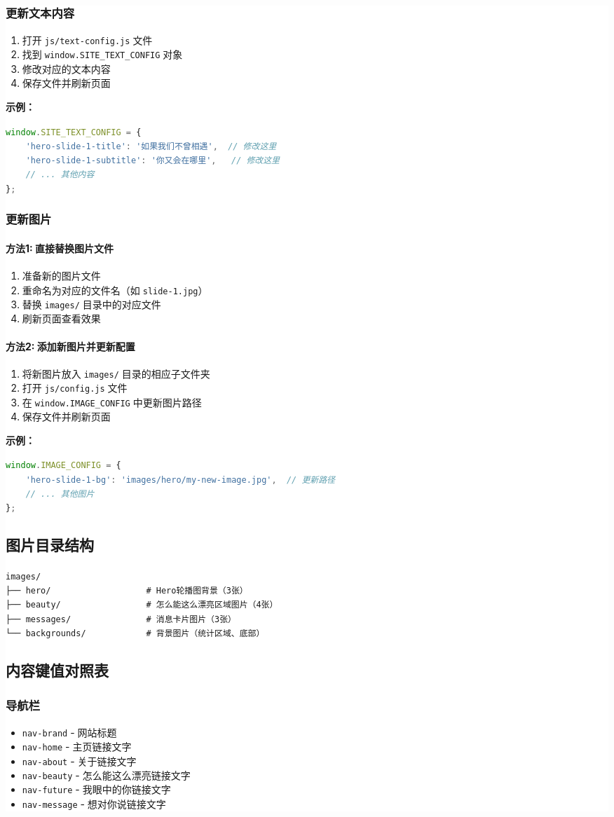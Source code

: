 ### 更新文本内容

1. 打开 `js/text-config.js` 文件
2. 找到 `window.SITE_TEXT_CONFIG` 对象
3. 修改对应的文本内容
4. 保存文件并刷新页面

**示例：**
```javascript
window.SITE_TEXT_CONFIG = {
    'hero-slide-1-title': '如果我们不曾相遇',  // 修改这里
    'hero-slide-1-subtitle': '你又会在哪里',   // 修改这里
    // ... 其他内容
};
```

### 更新图片

#### 方法1: 直接替换图片文件
1. 准备新的图片文件
2. 重命名为对应的文件名（如 `slide-1.jpg`）
3. 替换 `images/` 目录中的对应文件
4. 刷新页面查看效果

#### 方法2: 添加新图片并更新配置
1. 将新图片放入 `images/` 目录的相应子文件夹
2. 打开 `js/config.js` 文件
3. 在 `window.IMAGE_CONFIG` 中更新图片路径
4. 保存文件并刷新页面

**示例：**
```javascript
window.IMAGE_CONFIG = {
    'hero-slide-1-bg': 'images/hero/my-new-image.jpg',  // 更新路径
    // ... 其他图片
};
```

## 图片目录结构

```
images/
├── hero/                   # Hero轮播图背景（3张）
├── beauty/                 # 怎么能这么漂亮区域图片（4张）
├── messages/               # 消息卡片图片（3张）
└── backgrounds/            # 背景图片（统计区域、底部）
```

## 内容键值对照表

### 导航栏
- `nav-brand` - 网站标题
- `nav-home` - 主页链接文字
- `nav-about` - 关于链接文字
- `nav-beauty` - 怎么能这么漂亮链接文字
- `nav-future` - 我眼中的你链接文字
- `nav-message` - 想对你说链接文字
